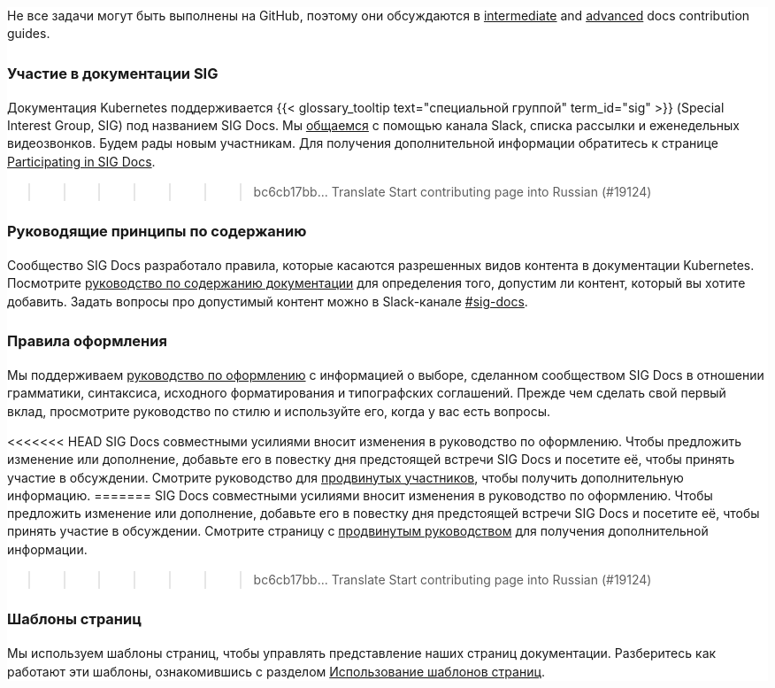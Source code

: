 Не все задачи могут быть выполнены на GitHub, поэтому они обсуждаются в
[intermediate](/docs/contribute/intermediate/) and
[advanced](/docs/contribute/advanced/) docs contribution guides.

### Участие в документации SIG

Документация Kubernetes поддерживается
{{< glossary_tooltip text="специальной группой" term_id="sig" >}} (Special
Interest Group, SIG) под названием SIG Docs. Мы
[общаемся](#participate-in-sig-docs-discussions) с помощью канала Slack, списка
рассылки и еженедельных видеозвонков. Будем рады новым участникам. Для получения
дополнительной информации обратитесь к странице
[Participating in SIG Docs](/docs/contribute/participating/).

> > > > > > > bc6cb17bb... Translate Start contributing page into Russian
> > > > > > > (#19124)

### Руководящие принципы по содержанию

Сообщество SIG Docs разработало правила, которые касаются разрешенных видов
контента в документации Kubernetes. Посмотрите
[руководство по содержанию документации](/docs/contribute/style/content-guide/)
для определения того, допустим ли контент, который вы хотите добавить. Задать
вопросы про допустимый контент можно в Slack-канале
[#sig-docs](#participate-in-sig-docs-discussions).

### Правила оформления

Мы поддерживаем [руководство по оформлению](/docs/contribute/style/style-guide/)
с информацией о выборе, сделанном сообществом SIG Docs в отношении грамматики,
синтаксиса, исходного форматирования и типографских соглашений. Прежде чем
сделать свой первый вклад, просмотрите руководство по стилю и используйте его,
когда у вас есть вопросы.

<<<<<<< HEAD SIG Docs совместными усилиями вносит изменения в руководство по
оформлению. Чтобы предложить изменение или дополнение, добавьте его в повестку
дня предстоящей встречи SIG Docs и посетите её, чтобы принять участие в
обсуждении. Смотрите руководство для
[продвинутых участников](/docs/contribute/advanced/), чтобы получить
дополнительную информацию. ======= SIG Docs совместными усилиями вносит
изменения в руководство по оформлению. Чтобы предложить изменение или
дополнение, добавьте его в повестку дня предстоящей встречи SIG Docs и посетите
её, чтобы принять участие в обсуждении. Смотрите страницу с
[продвинутым руководством](/docs/contribute/advanced/) для получения
дополнительной информации.

> > > > > > > bc6cb17bb... Translate Start contributing page into Russian
> > > > > > > (#19124)

### Шаблоны страниц

Мы используем шаблоны страниц, чтобы управлять представление наших страниц
документации. Разберитесь как работают эти шаблоны, ознакомившись с разделом
[Использование шаблонов страниц](/docs/contribute/style/page-templates/).
